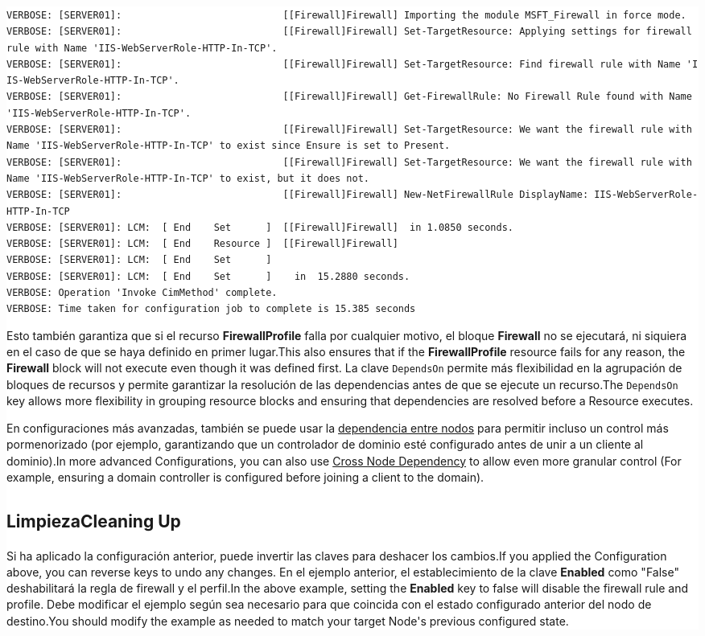 ```
VERBOSE: [SERVER01]:                            [[Firewall]Firewall] Importing the module MSFT_Firewall in force mode.
VERBOSE: [SERVER01]:                            [[Firewall]Firewall] Set-TargetResource: Applying settings for firewall rule with Name 'IIS-WebServerRole-HTTP-In-TCP'.
VERBOSE: [SERVER01]:                            [[Firewall]Firewall] Set-TargetResource: Find firewall rule with Name 'IIS-WebServerRole-HTTP-In-TCP'.
VERBOSE: [SERVER01]:                            [[Firewall]Firewall] Get-FirewallRule: No Firewall Rule found with Name 'IIS-WebServerRole-HTTP-In-TCP'.
VERBOSE: [SERVER01]:                            [[Firewall]Firewall] Set-TargetResource: We want the firewall rule with Name 'IIS-WebServerRole-HTTP-In-TCP' to exist since Ensure is set to Present.
VERBOSE: [SERVER01]:                            [[Firewall]Firewall] Set-TargetResource: We want the firewall rule with Name 'IIS-WebServerRole-HTTP-In-TCP' to exist, but it does not.
VERBOSE: [SERVER01]:                            [[Firewall]Firewall] New-NetFirewallRule DisplayName: IIS-WebServerRole-HTTP-In-TCP
VERBOSE: [SERVER01]: LCM:  [ End    Set      ]  [[Firewall]Firewall]  in 1.0850 seconds.
VERBOSE: [SERVER01]: LCM:  [ End    Resource ]  [[Firewall]Firewall]
VERBOSE: [SERVER01]: LCM:  [ End    Set      ]
VERBOSE: [SERVER01]: LCM:  [ End    Set      ]    in  15.2880 seconds.
VERBOSE: Operation 'Invoke CimMethod' complete.
VERBOSE: Time taken for configuration job to complete is 15.385 seconds
```

<span data-ttu-id="7d6e0-115">Esto también garantiza que si el recurso **FirewallProfile** falla por cualquier motivo, el bloque **Firewall** no se ejecutará, ni siquiera en el caso de que se haya definido en primer lugar.</span><span class="sxs-lookup"><span data-stu-id="7d6e0-115">This also ensures that if the **FirewallProfile** resource fails for any reason, the **Firewall** block will not execute even though it was defined first.</span></span> <span data-ttu-id="7d6e0-116">La clave `DependsOn` permite más flexibilidad en la agrupación de bloques de recursos y permite garantizar la resolución de las dependencias antes de que se ejecute un recurso.</span><span class="sxs-lookup"><span data-stu-id="7d6e0-116">The `DependsOn` key allows more flexibility in grouping resource blocks and ensuring that dependencies are resolved before a Resource executes.</span></span>

<span data-ttu-id="7d6e0-117">En configuraciones más avanzadas, también se puede usar la [dependencia entre nodos](crossNodeDependencies.md) para permitir incluso un control más pormenorizado (por ejemplo, garantizando que un controlador de dominio esté configurado antes de unir a un cliente al dominio).</span><span class="sxs-lookup"><span data-stu-id="7d6e0-117">In more advanced Configurations, you can also use [Cross Node Dependency](crossNodeDependencies.md) to allow even more granular control (For example, ensuring a domain controller is configured before joining a client to the domain).</span></span>

## <a name="cleaning-up"></a><span data-ttu-id="7d6e0-118">Limpieza</span><span class="sxs-lookup"><span data-stu-id="7d6e0-118">Cleaning Up</span></span>

<span data-ttu-id="7d6e0-119">Si ha aplicado la configuración anterior, puede invertir las claves para deshacer los cambios.</span><span class="sxs-lookup"><span data-stu-id="7d6e0-119">If you applied the Configuration above, you can reverse keys to undo any changes.</span></span> <span data-ttu-id="7d6e0-120">En el ejemplo anterior, el establecimiento de la clave **Enabled** como "False" deshabilitará la regla de firewall y el perfil.</span><span class="sxs-lookup"><span data-stu-id="7d6e0-120">In the above example, setting the **Enabled** key to false will disable the firewall rule and profile.</span></span> <span data-ttu-id="7d6e0-121">Debe modificar el ejemplo según sea necesario para que coincida con el estado configurado anterior del nodo de destino.</span><span class="sxs-lookup"><span data-stu-id="7d6e0-121">You should modify the example as needed to match your target Node's previous configured state.</span></span>
